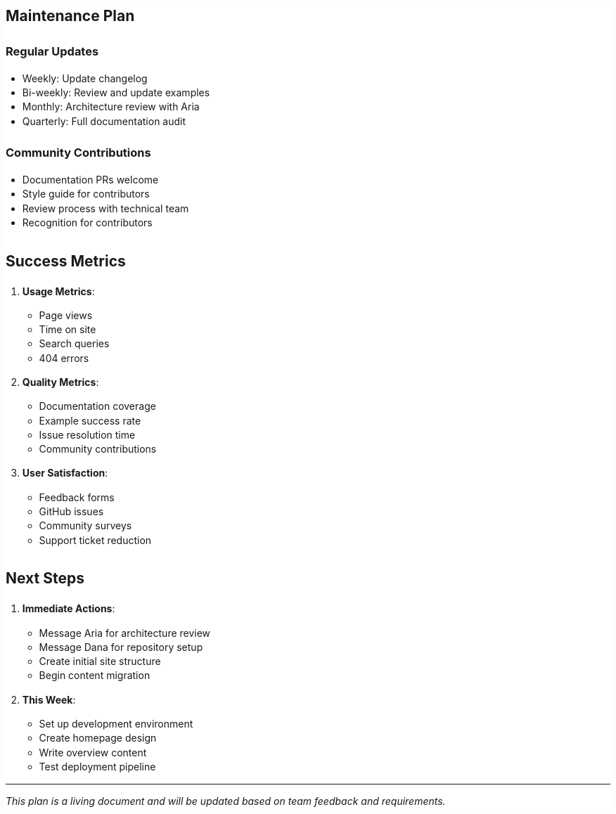 ## Maintenance Plan

### Regular Updates
- Weekly: Update changelog
- Bi-weekly: Review and update examples
- Monthly: Architecture review with Aria
- Quarterly: Full documentation audit

### Community Contributions
- Documentation PRs welcome
- Style guide for contributors
- Review process with technical team
- Recognition for contributors

## Success Metrics

1. **Usage Metrics**:
   - Page views
   - Time on site
   - Search queries
   - 404 errors

2. **Quality Metrics**:
   - Documentation coverage
   - Example success rate
   - Issue resolution time
   - Community contributions

3. **User Satisfaction**:
   - Feedback forms
   - GitHub issues
   - Community surveys
   - Support ticket reduction

## Next Steps

1. **Immediate Actions**:
   - Message Aria for architecture review
   - Message Dana for repository setup
   - Create initial site structure
   - Begin content migration

2. **This Week**:
   - Set up development environment
   - Create homepage design
   - Write overview content
   - Test deployment pipeline

---

*This plan is a living document and will be updated based on team feedback and requirements.*